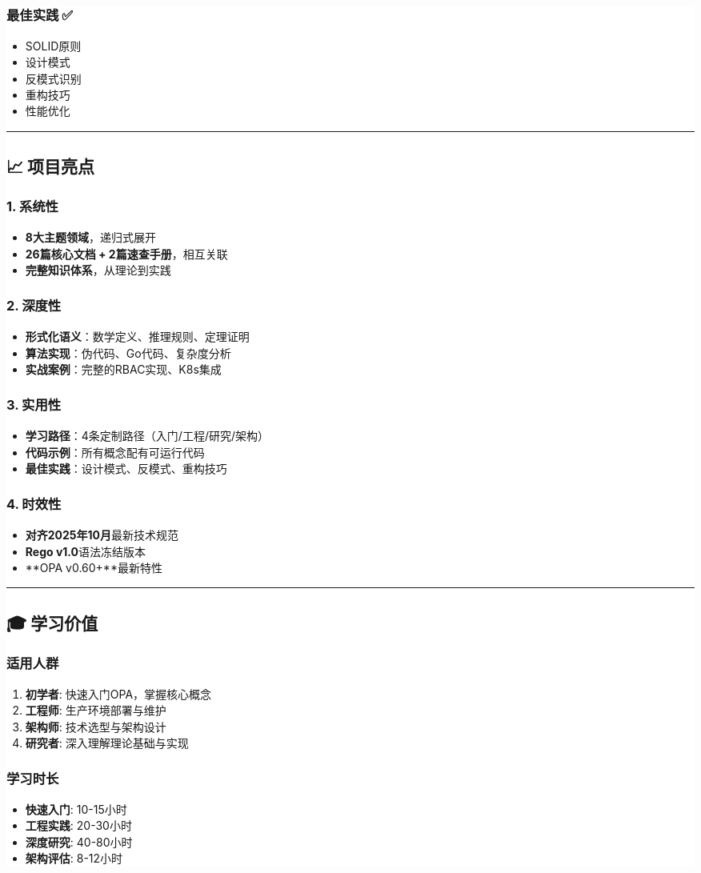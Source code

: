 ### 最佳实践 ✅

- SOLID原则
- 设计模式
- 反模式识别
- 重构技巧
- 性能优化

---

## 📈 项目亮点

### 1. 系统性

- **8大主题领域**，递归式展开
- **26篇核心文档 + 2篇速查手册**，相互关联
- **完整知识体系**，从理论到实践

### 2. 深度性

- **形式化语义**：数学定义、推理规则、定理证明
- **算法实现**：伪代码、Go代码、复杂度分析
- **实战案例**：完整的RBAC实现、K8s集成

### 3. 实用性

- **学习路径**：4条定制路径（入门/工程/研究/架构）
- **代码示例**：所有概念配有可运行代码
- **最佳实践**：设计模式、反模式、重构技巧

### 4. 时效性

- **对齐2025年10月**最新技术规范
- **Rego v1.0**语法冻结版本
- **OPA v0.60+**最新特性

---

## 🎓 学习价值

### 适用人群

1. **初学者**: 快速入门OPA，掌握核心概念
2. **工程师**: 生产环境部署与维护
3. **架构师**: 技术选型与架构设计
4. **研究者**: 深入理解理论基础与实现

### 学习时长

- **快速入门**: 10-15小时
- **工程实践**: 20-30小时
- **深度研究**: 40-80小时
- **架构评估**: 8-12小时
